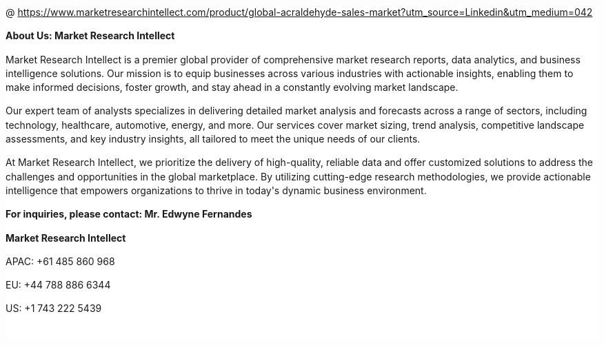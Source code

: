 @</strong>&nbsp;<a href="https://www.marketresearchintellect.com/product/global-acraldehyde-sales-market?utm_source=Linkedin&utm_medium=042">https://www.marketresearchintellect.com/product/global-acraldehyde-sales-market?utm_source=Linkedin&utm_medium=042</a></span></p><p><strong>About Us: Market Research Intellect</strong></p><p>Market Research Intellect is a premier global provider of comprehensive market research reports, data analytics, and business intelligence solutions. Our mission is to equip businesses across various industries with actionable insights, enabling them to make informed decisions, foster growth, and stay ahead in a constantly evolving market landscape.</p><p>Our expert team of analysts specializes in delivering detailed market analysis and forecasts across a range of sectors, including technology, healthcare, automotive, energy, and more. Our services cover market sizing, trend analysis, competitive landscape assessments, and key industry insights, all tailored to meet the unique needs of our clients.</p><p>At Market Research Intellect, we prioritize the delivery of high-quality, reliable data and offer customized solutions to address the challenges and opportunities in the global marketplace. By utilizing cutting-edge research methodologies, we provide actionable intelligence that empowers organizations to thrive in today's dynamic business environment.</p><p><strong>For inquiries, please contact: Mr. Edwyne Fernandes</strong></p><p><strong>Market Research Intellect</strong></p><p>APAC: +61 485 860 968</p><p>EU: +44 788 886 6344</p><p>US: +1 743 222 5439</p></div><div class="article-main__content" data-test-id="publishing-text-block">&nbsp;</div>
